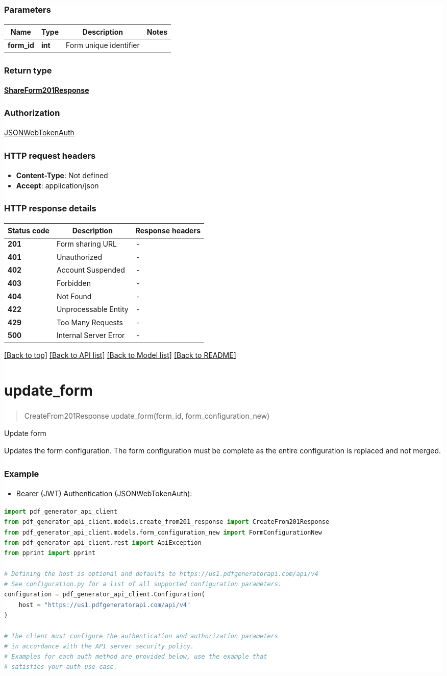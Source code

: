 ### Parameters


Name | Type | Description  | Notes
------------- | ------------- | ------------- | -------------
 **form_id** | **int**| Form unique identifier | 

### Return type

[**ShareForm201Response**](ShareForm201Response.md)

### Authorization

[JSONWebTokenAuth](../README.md#JSONWebTokenAuth)

### HTTP request headers

 - **Content-Type**: Not defined
 - **Accept**: application/json

### HTTP response details

| Status code | Description | Response headers |
|-------------|-------------|------------------|
**201** | Form sharing URL |  -  |
**401** | Unauthorized |  -  |
**402** | Account Suspended |  -  |
**403** | Forbidden |  -  |
**404** | Not Found |  -  |
**422** | Unprocessable Entity |  -  |
**429** | Too Many Requests |  -  |
**500** | Internal Server Error |  -  |

[[Back to top]](#) [[Back to API list]](../README.md#documentation-for-api-endpoints) [[Back to Model list]](../README.md#documentation-for-models) [[Back to README]](../README.md)

# **update_form**
> CreateFrom201Response update_form(form_id, form_configuration_new)

Update form

Updates the form configuration. The form configuration must be complete as the entire configuration is replaced and not merged.

### Example

* Bearer (JWT) Authentication (JSONWebTokenAuth):

```python
import pdf_generator_api_client
from pdf_generator_api_client.models.create_from201_response import CreateFrom201Response
from pdf_generator_api_client.models.form_configuration_new import FormConfigurationNew
from pdf_generator_api_client.rest import ApiException
from pprint import pprint

# Defining the host is optional and defaults to https://us1.pdfgeneratorapi.com/api/v4
# See configuration.py for a list of all supported configuration parameters.
configuration = pdf_generator_api_client.Configuration(
    host = "https://us1.pdfgeneratorapi.com/api/v4"
)

# The client must configure the authentication and authorization parameters
# in accordance with the API server security policy.
# Examples for each auth method are provided below, use the example that
# satisfies your auth use case.

```